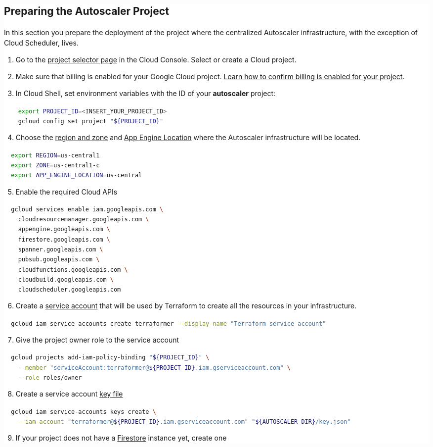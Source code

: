 ## Preparing the Autoscaler Project

In this section you prepare the deployment of the project where the centralized Autoscaler infrastructure, with the exception of Cloud Scheduler, lives.

1. Go to the [project selector page][project-selector] in the Cloud Console. Select or create a Cloud project.
   
2. Make sure that billing is enabled for your Google Cloud project. [Learn how to confirm billing is enabled for your project][enable-billing].

3. In Cloud Shell, set environment variables with the ID of your **autoscaler** project:

```sh
    export PROJECT_ID=<INSERT_YOUR_PROJECT_ID>
    gcloud config set project "${PROJECT_ID}"
```

4. Choose the [region and zone][region-and-zone] and [App Engine Location][app-engine-location] where the Autoscaler infrastructure will be located.

```sh
  export REGION=us-central1
  export ZONE=us-central1-c
  export APP_ENGINE_LOCATION=us-central
```

5. Enable the required Cloud APIs

```sh
  gcloud services enable iam.googleapis.com \
    cloudresourcemanager.googleapis.com \
    appengine.googleapis.com \
    firestore.googleapis.com \
    spanner.googleapis.com \
    pubsub.googleapis.com \
    cloudfunctions.googleapis.com \
    cloudbuild.googleapis.com \
    cloudscheduler.googleapis.com
```

6. Create a [service account][service-account] that will be used by Terraform to create all the resources in your infrastructure.

```sh
  gcloud iam service-accounts create terraformer --display-name "Terraform service account"
```
7. Give the project owner role to the service account

```sh
  gcloud projects add-iam-policy-binding "${PROJECT_ID}" \
    --member "serviceAccount:terraformer@${PROJECT_ID}.iam.gserviceaccount.com" \
    --role roles/owner
```
8. Create a service account [key file][key-adc]

```sh
  gcloud iam service-accounts keys create \
    --iam-account "terraformer@${PROJECT_ID}.iam.gserviceaccount.com" "${AUTOSCALER_DIR}/key.json"
```
9. If your project does not have a [Firestore][firestore] instance yet, create one


[project-selector]: https://console.cloud.google.com/projectselector2/home/dashboard
[enable-billing]: https://cloud.google.com/billing/docs/how-to/modify-project
[cloud-console]: https://console.cloud.google.com
[cloud-shell]: https://console.cloud.google.com/?cloudshell=true
[service-account]: https://cloud.google.com/iam/docs/service-accounts
[key-adc]: https://cloud.google.com/docs/authentication/production#providing_credentials_to_your_application
[firestore]: https://cloud.google.com/firestore
[cloud-project]: https://cloud.google.com/storage/docs/projects
[cloud-sdk-properties]: https://cloud.google.com/sdk/docs/properties#setting_properties
[region-and-zone]: https://cloud.google.com/compute/docs/regions-zones#locations
[app-engine-location]: https://cloud.google.com/appengine/docs/locations
[billing-instructions]: https://cloud.google.com/billing/docs/how-to/modify-project
[terraform-import]: https://www.terraform.io/docs/import/index.html
[terraform-import-usage]: https://www.terraform.io/docs/import/usage.html
[terraform-spanner-instance]: https://www.terraform.io/docs/providers/google/r/spanner_instance.html
[terraform-spanner-db]: https://www.terraform.io/docs/providers/google/r/spanner_database.html
[parallelism-param]: https://www.terraform.io/docs/commands/apply.html
[provider-issue]: https://github.com/hashicorp/terraform-provider-google/issues/6782